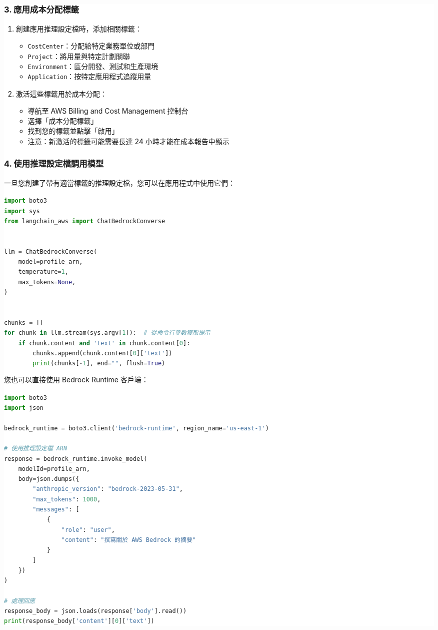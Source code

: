 ### 3. 應用成本分配標籤

1. 創建應用推理設定檔時，添加相關標籤：
   - `CostCenter`：分配給特定業務單位或部門
   - `Project`：將用量與特定計劃關聯
   - `Environment`：區分開發、測試和生產環境
   - `Application`：按特定應用程式追蹤用量

2. 激活這些標籤用於成本分配：
   - 導航至 AWS Billing and Cost Management 控制台
   - 選擇「成本分配標籤」
   - 找到您的標籤並點擊「啟用」
   - 注意：新激活的標籤可能需要長達 24 小時才能在成本報告中顯示

### 4. 使用推理設定檔調用模型

一旦您創建了帶有適當標籤的推理設定檔，您可以在應用程式中使用它們：

```python
import boto3
import sys
from langchain_aws import ChatBedrockConverse


llm = ChatBedrockConverse(
    model=profile_arn,
    temperature=1,
    max_tokens=None,
)


chunks = []
for chunk in llm.stream(sys.argv[1]):  # 從命令行參數獲取提示
    if chunk.content and 'text' in chunk.content[0]:
        chunks.append(chunk.content[0]['text'])
        print(chunks[-1], end="", flush=True)
```

您也可以直接使用 Bedrock Runtime 客戶端：

```python
import boto3
import json

bedrock_runtime = boto3.client('bedrock-runtime', region_name='us-east-1')

# 使用推理設定檔 ARN
response = bedrock_runtime.invoke_model(
    modelId=profile_arn,
    body=json.dumps({
        "anthropic_version": "bedrock-2023-05-31",
        "max_tokens": 1000,
        "messages": [
            {
                "role": "user",
                "content": "撰寫關於 AWS Bedrock 的摘要"
            }
        ]
    })
)

# 處理回應
response_body = json.loads(response['body'].read())
print(response_body['content'][0]['text'])
```
